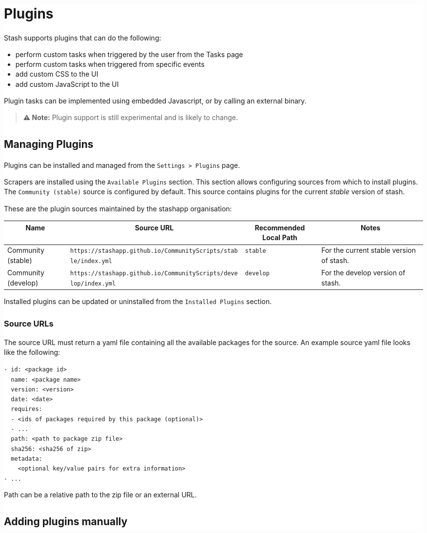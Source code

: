 # Plugins

Stash supports plugins that can do the following:
- perform custom tasks when triggered by the user from the Tasks page
- perform custom tasks when triggered from specific events
- add custom CSS to the UI
- add custom JavaScript to the UI

Plugin tasks can be implemented using embedded Javascript, or by calling an external binary.

> **⚠️ Note:** Plugin support is still experimental and is likely to change.

## Managing Plugins

Plugins can be installed and managed from the `Settings > Plugins` page. 

Scrapers are installed using the `Available Plugins` section. This section allows configuring sources from which to install plugins. The `Community (stable)` source is configured by default. This source contains plugins for the current _stable_ version of stash.

These are the plugin sources maintained by the stashapp organisation:

| Name | Source URL | Recommended Local Path | Notes |
|------|-----------|------------------------|-------|
| Community (stable) | `https://stashapp.github.io/CommunityScripts/stable/index.yml` | `stable` | For the current stable version of stash. |
| Community (develop) | `https://stashapp.github.io/CommunityScripts/develop/index.yml` | `develop` | For the develop version of stash. |

Installed plugins can be updated or uninstalled from the `Installed Plugins` section.

### Source URLs

The source URL must return a yaml file containing all the available packages for the source. An example source yaml file looks like the following:

```
- id: <package id>
  name: <package name>
  version: <version>
  date: <date>
  requires:
  - <ids of packages required by this package (optional)>
  - ...
  path: <path to package zip file>
  sha256: <sha256 of zip>
  metadata:
    <optional key/value pairs for extra information>
- ...
```

Path can be a relative path to the zip file or an external URL.

## Adding plugins manually

